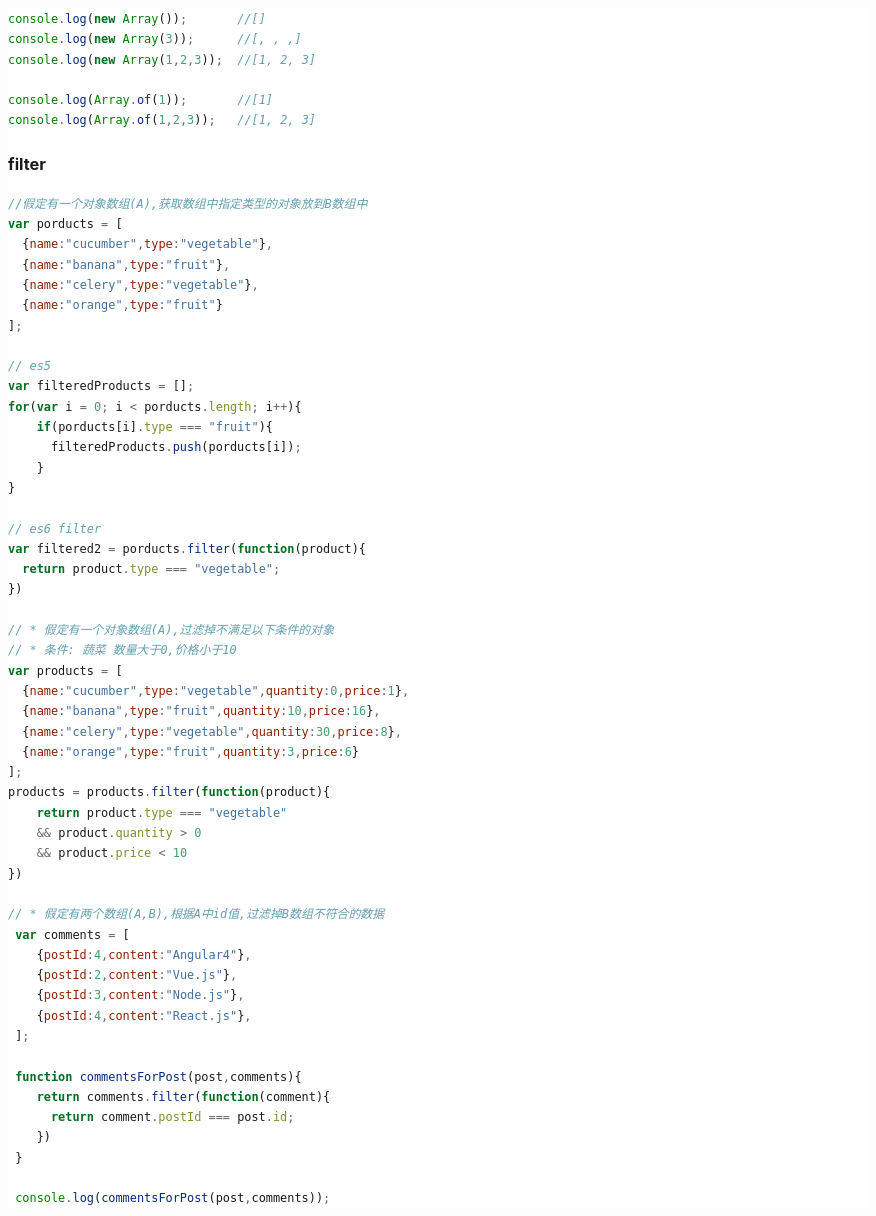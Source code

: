 ``` javascript
console.log(new Array());		//[]
console.log(new Array(3));		//[, , ,]
console.log(new Array(1,2,3));	//[1, 2, 3]

console.log(Array.of(1));		//[1]
console.log(Array.of(1,2,3));	//[1, 2, 3]

```
### **filter**
``` javascript
//假定有一个对象数组(A),获取数组中指定类型的对象放到B数组中 
var porducts = [
  {name:"cucumber",type:"vegetable"},
  {name:"banana",type:"fruit"},
  {name:"celery",type:"vegetable"},
  {name:"orange",type:"fruit"}
];

// es5
var filteredProducts = [];
for(var i = 0; i < porducts.length; i++){
    if(porducts[i].type === "fruit"){
      filteredProducts.push(porducts[i]);
    }
}

// es6 filter
var filtered2 = porducts.filter(function(product){
  return product.type === "vegetable";
})

// * 假定有一个对象数组(A),过滤掉不满足以下条件的对象
// * 条件: 蔬菜 数量大于0,价格小于10
var products = [
  {name:"cucumber",type:"vegetable",quantity:0,price:1},
  {name:"banana",type:"fruit",quantity:10,price:16},
  {name:"celery",type:"vegetable",quantity:30,price:8},
  {name:"orange",type:"fruit",quantity:3,price:6}
];
products = products.filter(function(product){
    return product.type === "vegetable" 
    && product.quantity > 0 
    && product.price < 10
})

// * 假定有两个数组(A,B),根据A中id值,过滤掉B数组不符合的数据
 var comments = [
    {postId:4,content:"Angular4"},
    {postId:2,content:"Vue.js"},
    {postId:3,content:"Node.js"},
    {postId:4,content:"React.js"},
 ];

 function commentsForPost(post,comments){
    return comments.filter(function(comment){
      return comment.postId === post.id;
    })
 }

 console.log(commentsForPost(post,comments));

```
